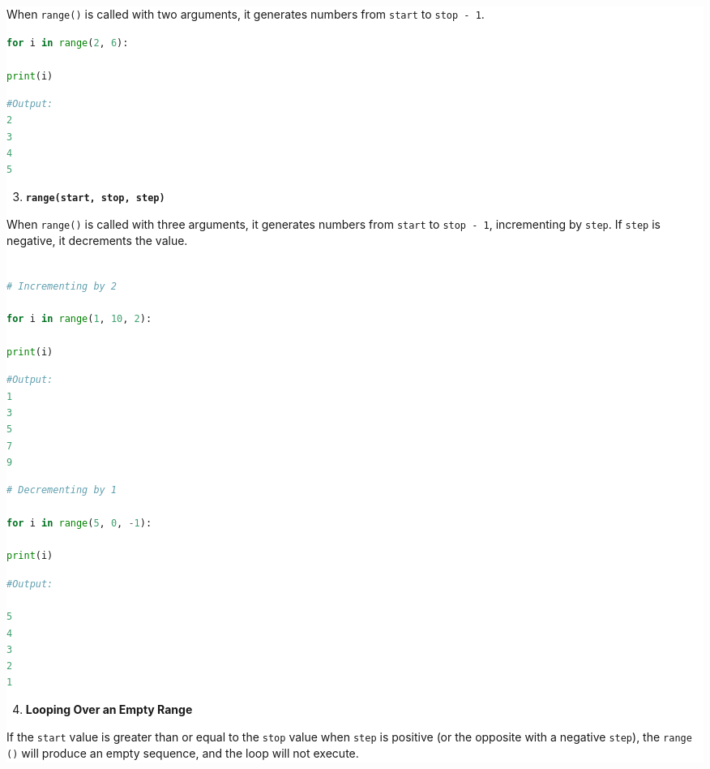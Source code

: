 When `range()` is called with two arguments, it generates numbers from `start` to `stop - 1`.

```python
for i in range(2, 6):

print(i)
```
```python
#Output:
2
3
4
5
```
3. **`range(start, stop, step)`**

When `range()` is called with three arguments, it generates numbers from `start` to `stop - 1`, incrementing by `step`. If `step` is negative, it decrements the value.

```python

# Incrementing by 2

for i in range(1, 10, 2):

print(i)
```
```python
#Output:
1
3
5
7
9
```
```python
# Decrementing by 1

for i in range(5, 0, -1):

print(i)
```
```python
#Output:

5
4
3
2
1
```
4. **Looping Over an Empty Range**

If the `start` value is greater than or equal to the `stop` value when `step` is positive (or the opposite with a negative `step`), the `range()` will produce an empty sequence, and the loop will not execute.
